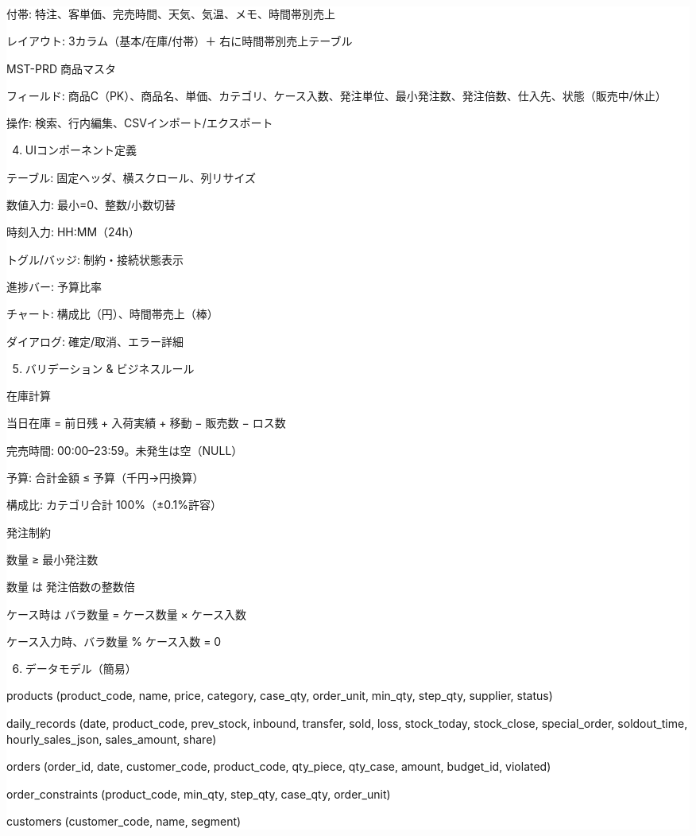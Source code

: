 付帯: 特注、客単価、完売時間、天気、気温、メモ、時間帯別売上

レイアウト: 3カラム（基本/在庫/付帯）＋ 右に時間帯別売上テーブル

MST-PRD 商品マスタ

フィールド: 商品C（PK）、商品名、単価、カテゴリ、ケース入数、発注単位、最小発注数、発注倍数、仕入先、状態（販売中/休止）

操作: 検索、行内編集、CSVインポート/エクスポート

4. UIコンポーネント定義

テーブル: 固定ヘッダ、横スクロール、列リサイズ

数値入力: 最小=0、整数/小数切替

時刻入力: HH:MM（24h）

トグル/バッジ: 制約・接続状態表示

進捗バー: 予算比率

チャート: 構成比（円）、時間帯売上（棒）

ダイアログ: 確定/取消、エラー詳細

5. バリデーション & ビジネスルール

在庫計算

当日在庫 = 前日残 + 入荷実績 + 移動 − 販売数 − ロス数


完売時間: 00:00–23:59。未発生は空（NULL）

予算: 合計金額 ≤ 予算（千円→円換算）

構成比: カテゴリ合計 100%（±0.1%許容）

発注制約

数量 ≥ 最小発注数

数量 は 発注倍数の整数倍

ケース時は バラ数量 = ケース数量 × ケース入数

ケース入力時、バラ数量 % ケース入数 = 0

6. データモデル（簡易）

products
(product_code, name, price, category, case_qty, order_unit, min_qty, step_qty, supplier, status)

daily_records
(date, product_code, prev_stock, inbound, transfer, sold, loss, stock_today, stock_close, special_order, soldout_time, hourly_sales_json, sales_amount, share)

orders
(order_id, date, customer_code, product_code, qty_piece, qty_case, amount, budget_id, violated)

order_constraints
(product_code, min_qty, step_qty, case_qty, order_unit)

customers
(customer_code, name, segment)
